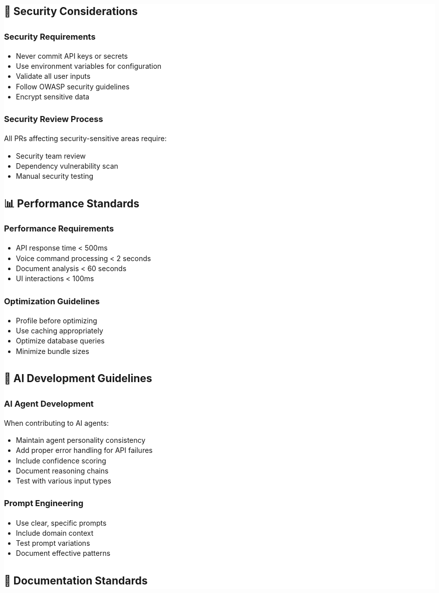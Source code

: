 ## 🔐 **Security Considerations**

### **Security Requirements**
- Never commit API keys or secrets
- Use environment variables for configuration
- Validate all user inputs
- Follow OWASP security guidelines
- Encrypt sensitive data

### **Security Review Process**
All PRs affecting security-sensitive areas require:
- Security team review
- Dependency vulnerability scan
- Manual security testing

## 📊 **Performance Standards**

### **Performance Requirements**
- API response time < 500ms
- Voice command processing < 2 seconds
- Document analysis < 60 seconds
- UI interactions < 100ms

### **Optimization Guidelines**
- Profile before optimizing
- Use caching appropriately
- Optimize database queries
- Minimize bundle sizes

## 🤖 **AI Development Guidelines**

### **AI Agent Development**
When contributing to AI agents:
- Maintain agent personality consistency
- Add proper error handling for API failures
- Include confidence scoring
- Document reasoning chains
- Test with various input types

### **Prompt Engineering**
- Use clear, specific prompts
- Include domain context
- Test prompt variations
- Document effective patterns

## 📖 **Documentation Standards**
